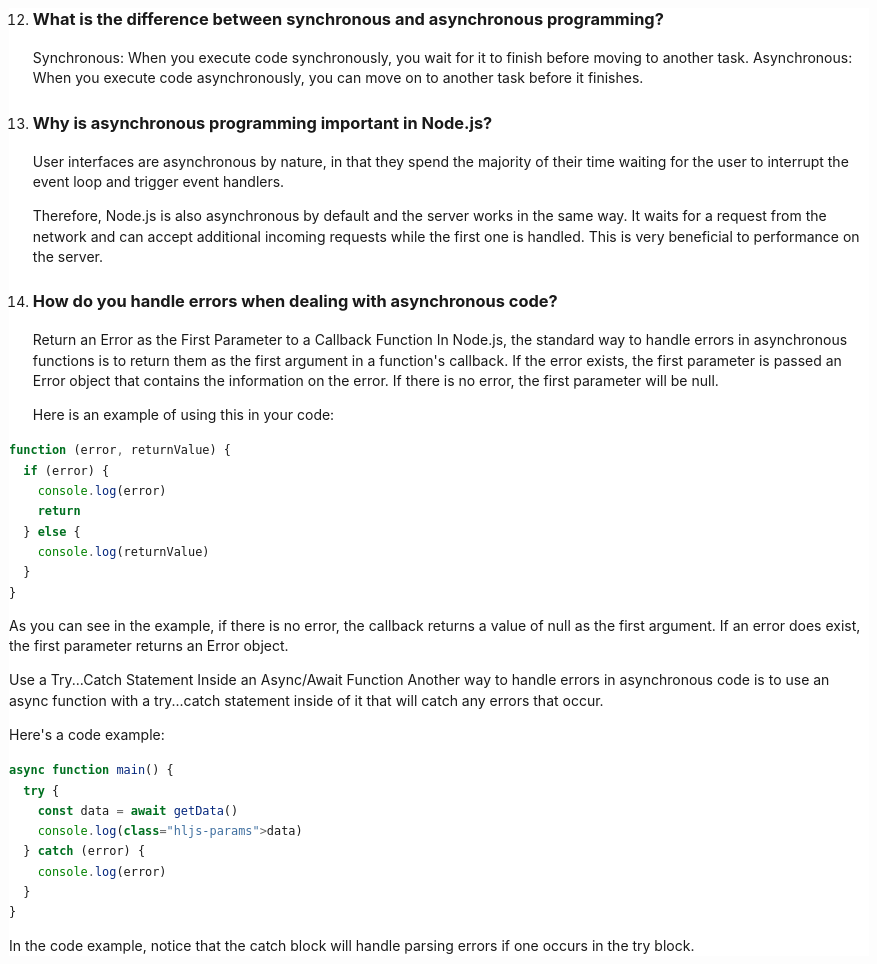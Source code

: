 12. ### What is the difference between synchronous and asynchronous programming?

    Synchronous: When you execute code synchronously, you wait for it to finish before moving to another task.
    Asynchronous: When you execute code asynchronously, you can move on to another task before it finishes.

13. ### Why is asynchronous programming important in Node.js?

    User interfaces are asynchronous by nature, in that they spend the majority of their time waiting for the user to interrupt the event loop and trigger event handlers.

    Therefore, Node.js is also asynchronous by default and the server works in the same way. It waits for a request from the network and can accept additional incoming requests while the first one is handled. This is very beneficial to performance on the server.



14. ### How do you handle errors when dealing with asynchronous code?

    Return an Error as the First Parameter to a Callback Function
    In Node.js, the standard way to handle errors in asynchronous functions is to return them as the first argument in a function's callback. If the error exists, the first parameter is passed an Error object that contains the information on the error. If there is no error, the first parameter will be null.

    Here is an example of using this in your code:
```javascript
function (error, returnValue) {
  if (error) {
    console.log(error)
    return
  } else {
    console.log(returnValue)
  }
}
```
  As you can see in the example, if there is no error, the callback returns a value of null as the first argument. If an error does exist, the first parameter returns an Error object.

  Use a Try...Catch Statement Inside an Async/Await Function
  Another way to handle errors in asynchronous code is to use an async function with a try...catch statement inside of it that will catch any errors that occur.

  Here's a code example:
```javascript
async function main() {
  try {
    const data = await getData()
    console.log(class="hljs-params">data)
  } catch (error) {
    console.log(error)
  }
}
```
  In the code example, notice that the catch block will handle parsing errors if one occurs in the try block.
